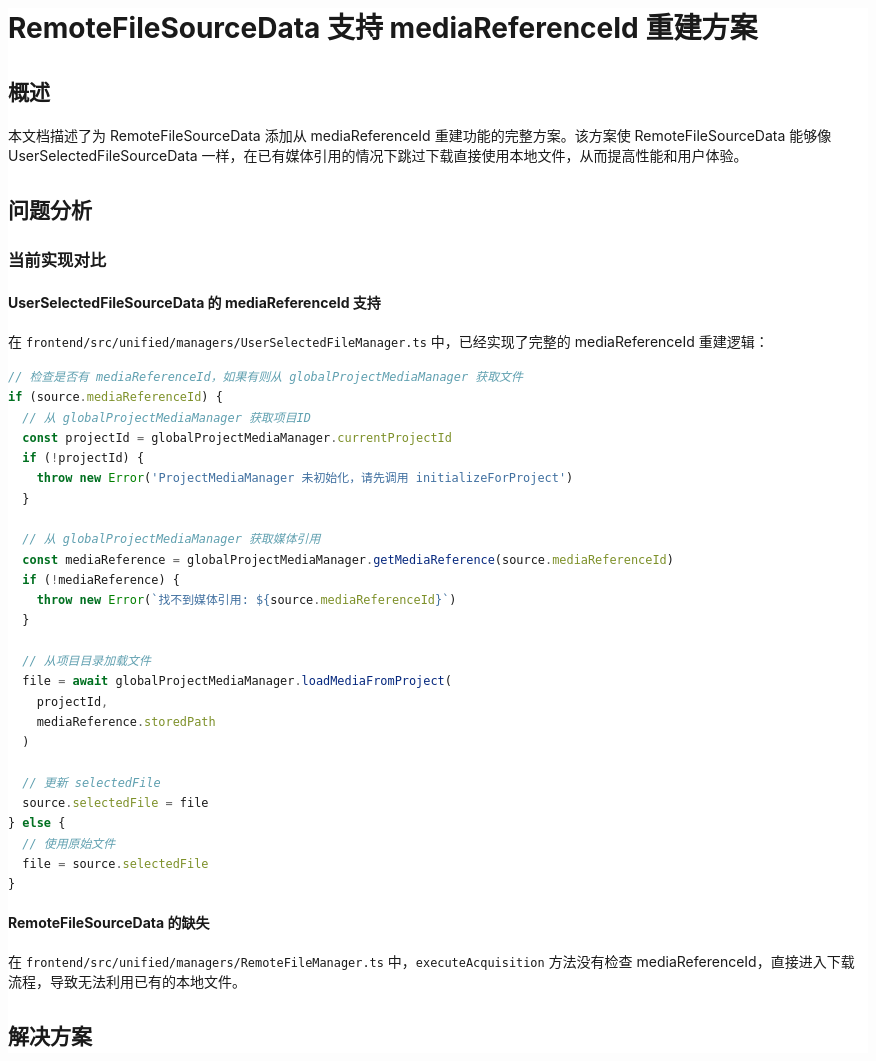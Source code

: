 # RemoteFileSourceData 支持 mediaReferenceId 重建方案

## 概述

本文档描述了为 RemoteFileSourceData 添加从 mediaReferenceId 重建功能的完整方案。该方案使 RemoteFileSourceData 能够像 UserSelectedFileSourceData 一样，在已有媒体引用的情况下跳过下载直接使用本地文件，从而提高性能和用户体验。

## 问题分析

### 当前实现对比

#### UserSelectedFileSourceData 的 mediaReferenceId 支持

在 `frontend/src/unified/managers/UserSelectedFileManager.ts` 中，已经实现了完整的 mediaReferenceId 重建逻辑：

```typescript
// 检查是否有 mediaReferenceId，如果有则从 globalProjectMediaManager 获取文件
if (source.mediaReferenceId) {
  // 从 globalProjectMediaManager 获取项目ID
  const projectId = globalProjectMediaManager.currentProjectId
  if (!projectId) {
    throw new Error('ProjectMediaManager 未初始化，请先调用 initializeForProject')
  }

  // 从 globalProjectMediaManager 获取媒体引用
  const mediaReference = globalProjectMediaManager.getMediaReference(source.mediaReferenceId)
  if (!mediaReference) {
    throw new Error(`找不到媒体引用: ${source.mediaReferenceId}`)
  }

  // 从项目目录加载文件
  file = await globalProjectMediaManager.loadMediaFromProject(
    projectId,
    mediaReference.storedPath
  )

  // 更新 selectedFile
  source.selectedFile = file
} else {
  // 使用原始文件
  file = source.selectedFile
}
```

#### RemoteFileSourceData 的缺失

在 `frontend/src/unified/managers/RemoteFileManager.ts` 中，`executeAcquisition` 方法没有检查 mediaReferenceId，直接进入下载流程，导致无法利用已有的本地文件。

## 解决方案
